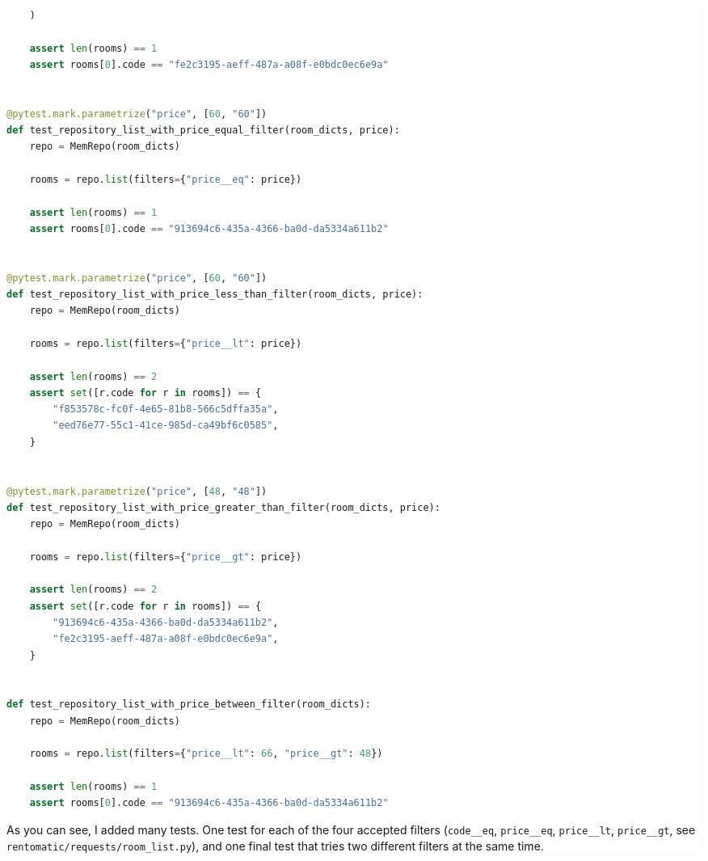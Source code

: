 ``` python
    )

    assert len(rooms) == 1
    assert rooms[0].code == "fe2c3195-aeff-487a-a08f-e0bdc0ec6e9a"


@pytest.mark.parametrize("price", [60, "60"])
def test_repository_list_with_price_equal_filter(room_dicts, price):
    repo = MemRepo(room_dicts)

    rooms = repo.list(filters={"price__eq": price})

    assert len(rooms) == 1
    assert rooms[0].code == "913694c6-435a-4366-ba0d-da5334a611b2"


@pytest.mark.parametrize("price", [60, "60"])
def test_repository_list_with_price_less_than_filter(room_dicts, price):
    repo = MemRepo(room_dicts)

    rooms = repo.list(filters={"price__lt": price})

    assert len(rooms) == 2
    assert set([r.code for r in rooms]) == {
        "f853578c-fc0f-4e65-81b8-566c5dffa35a",
        "eed76e77-55c1-41ce-985d-ca49bf6c0585",
    }


@pytest.mark.parametrize("price", [48, "48"])
def test_repository_list_with_price_greater_than_filter(room_dicts, price):
    repo = MemRepo(room_dicts)

    rooms = repo.list(filters={"price__gt": price})

    assert len(rooms) == 2
    assert set([r.code for r in rooms]) == {
        "913694c6-435a-4366-ba0d-da5334a611b2",
        "fe2c3195-aeff-487a-a08f-e0bdc0ec6e9a",
    }


def test_repository_list_with_price_between_filter(room_dicts):
    repo = MemRepo(room_dicts)

    rooms = repo.list(filters={"price__lt": 66, "price__gt": 48})

    assert len(rooms) == 1
    assert rooms[0].code == "913694c6-435a-4366-ba0d-da5334a611b2"
```
As you can see, I added many tests. One test for each of the four accepted filters (`code__eq`, `price__eq`, `price__lt`, `price__gt`, see `rentomatic/requests/room_list.py`), and one final test that tries two different filters at the same time.
